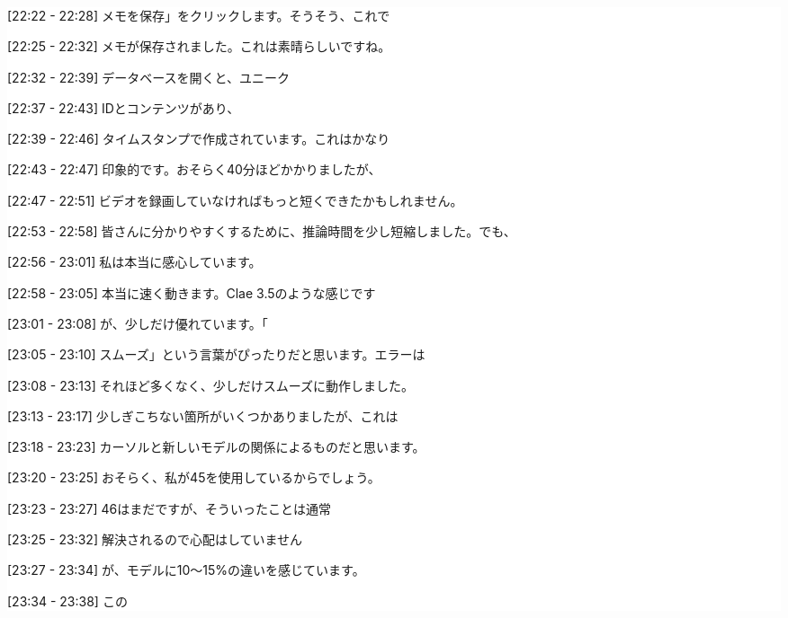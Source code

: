 [22:22 - 22:28]
メモを保存」をクリックします。そうそう、これで

[22:25 - 22:32]
メモが保存されました。これは素晴らしいですね。

[22:32 - 22:39]
データベースを開くと、ユニーク

[22:37 - 22:43]
IDとコンテンツがあり、

[22:39 - 22:46]
タイムスタンプで作成されています。これはかなり

[22:43 - 22:47]
印象的です。おそらく40分ほどかかりましたが、

[22:47 - 22:51]
ビデオを録画していなければもっと短くできたかもしれません。

[22:53 - 22:58]
皆さんに分かりやすくするために、推論時間を少し短縮しました。でも、

[22:56 - 23:01]
私は本当に感心しています。

[22:58 - 23:05]
本当に速く動きます。Clae 3.5のような感じです

[23:01 - 23:08]
が、少しだけ優れています。「

[23:05 - 23:10]
スムーズ」という言葉がぴったりだと思います。エラーは

[23:08 - 23:13]
それほど多くなく、少しだけスムーズに動作しました。

[23:13 - 23:17]
少しぎこちない箇所がいくつかありましたが、これは

[23:18 - 23:23]
カーソルと新しいモデルの関係によるものだと思います。

[23:20 - 23:25]
おそらく、私が45を使用しているからでしょう。

[23:23 - 23:27]
46はまだですが、そういったことは通常

[23:25 - 23:32]
解決されるので心配はしていません

[23:27 - 23:34]
が、モデルに10～15%の違いを感じています。

[23:34 - 23:38]
この
